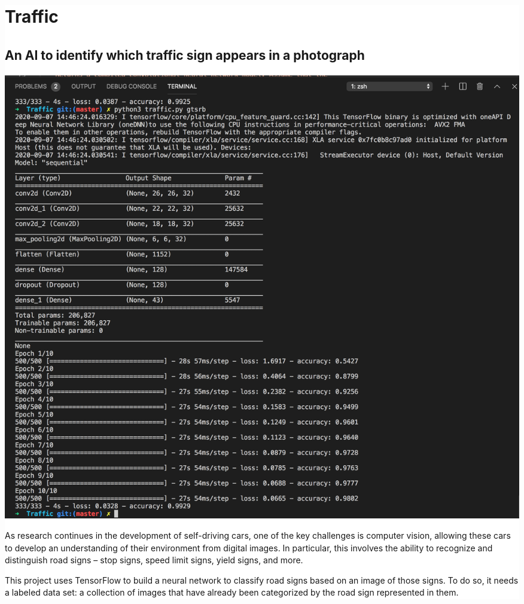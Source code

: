 # Traffic

## An AI to identify which traffic sign appears in a photograph

<img src="resources/images/traffic_output.png" width="1000">

As research continues in the development of self-driving cars, one of the key challenges is computer vision, allowing these cars to develop an understanding of their environment from digital images. In particular, this involves the ability to recognize and distinguish road signs – stop signs, speed limit signs, yield signs, and more.

This project uses TensorFlow to build a neural network to classify road signs based on an image of those signs. To do so, it needs a labeled data set: a collection of images that have already been categorized by the road sign represented in them.
